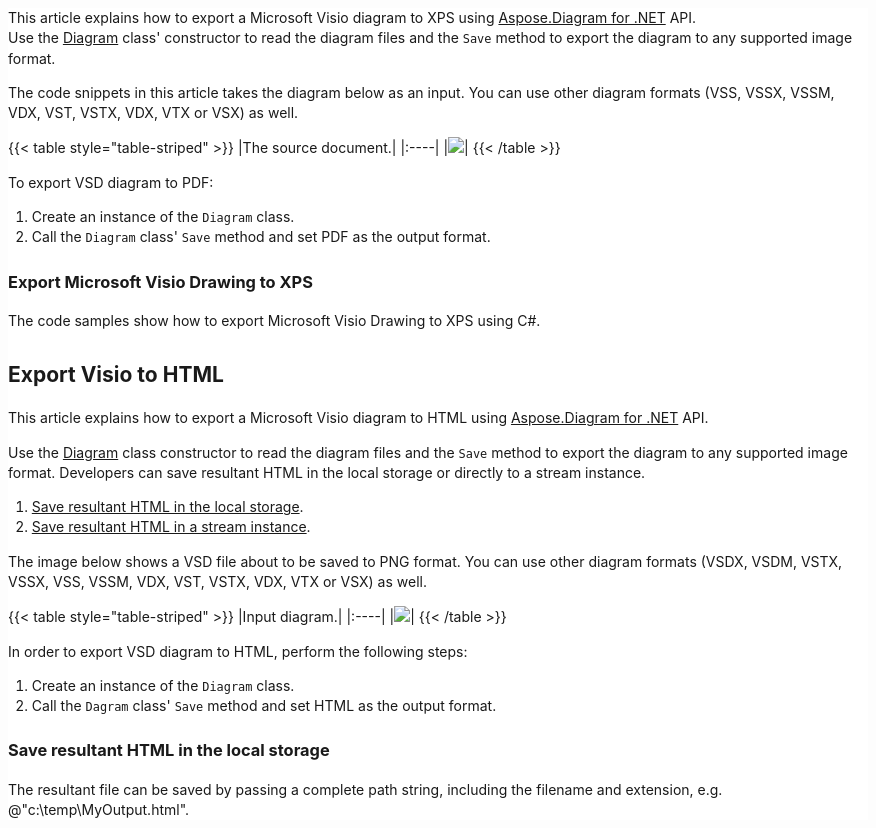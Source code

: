 This article explains how to export a Microsoft Visio diagram to XPS using [Aspose.Diagram for .NET](http://www.aspose.com/.net/diagram-component.aspx) API.  
Use the [Diagram](http://www.aspose.com/api/net/diagram/aspose.diagram/diagram) class' constructor to read the diagram files and the `Save` method to export the diagram to any supported image format.

The code snippets in this article takes the diagram below as an input. You can use other diagram formats (VSS, VSSX, VSSM, VDX, VST, VSTX, VDX, VTX or VSX) as well.

{{< table style="table-striped" >}}
|The source document.|
|:----|
|![](https://docs2.aspose.com/diagram/net/attachments/18354608/18547183.png)|
{{< /table >}}

To export VSD diagram to PDF:

1.  Create an instance of the `Diagram` class.
2.  Call the `Diagram` class' `Save` method and set PDF as the output format.

### Export Microsoft Visio Drawing to XPS

The code samples show how to export Microsoft Visio Drawing to XPS using C#.

## Export Visio to HTML

This article explains how to export a Microsoft Visio diagram to HTML using [Aspose.Diagram for .NET](http://www.aspose.com/.net/diagram-component.aspx) API.

Use the [Diagram](http://www.aspose.com/api/net/diagram/aspose.diagram/diagram) class constructor to read the diagram files and the `Save` method to export the diagram to any supported image format. Developers can save resultant HTML in the local storage or directly to a stream instance.

1.  [Save resultant HTML in the local storage](https://docs2.aspose.com/diagram/net/developerguide/loadingsavingandconverting/how+to+convert+a+visio+diagram).
2.  [Save resultant HTML in a stream instance](https://docs2.aspose.com/diagram/net/developerguide/loadingsavingandconverting/how+to+convert+a+visio+diagram).

The image below shows a VSD file about to be saved to PNG format. You can use other diagram formats (VSDX, VSDM, VSTX, VSSX, VSS, VSSM, VDX, VST, VSTX, VDX, VTX or VSX) as well.

{{< table style="table-striped" >}}
|Input diagram.|
|:----|
|![](https://docs2.aspose.com/diagram/net/attachments/18354608/18547187.png)|
{{< /table >}}

In order to export VSD diagram to HTML, perform the following steps:

1.  Create an instance of the `Diagram` class.
2.  Call the `Dagram` class' `Save` method and set HTML as the output format.

### Save resultant HTML in the local storage

The resultant file can be saved by passing a complete path string, including the filename and extension, e.g. @"c:\\temp\\MyOutput.html".
